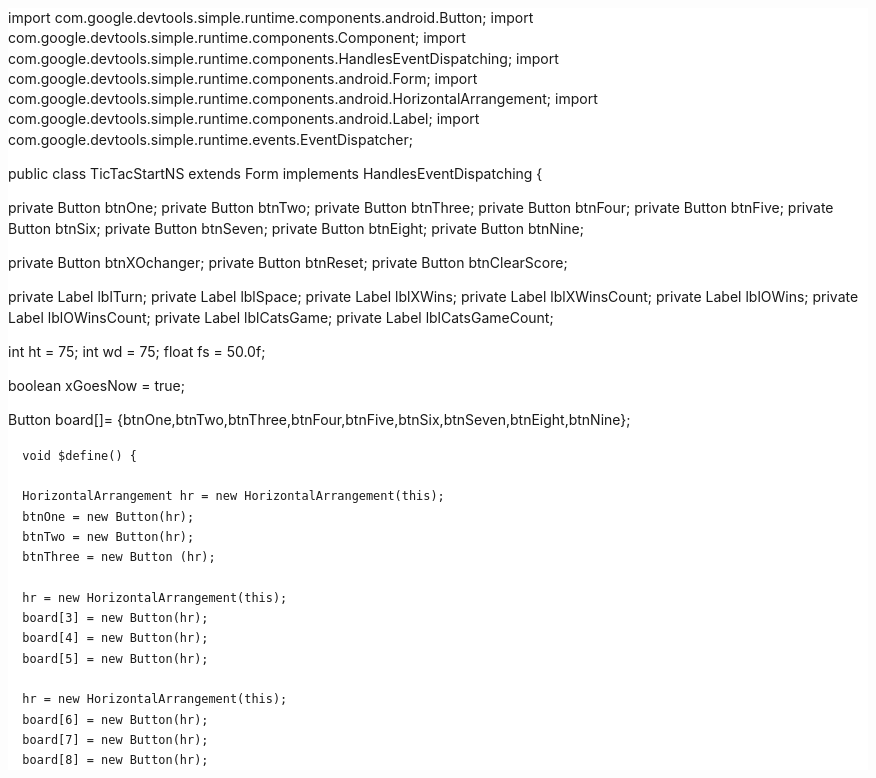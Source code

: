 import com.google.devtools.simple.runtime.components.android.Button;
import com.google.devtools.simple.runtime.components.Component;
import com.google.devtools.simple.runtime.components.HandlesEventDispatching;
import com.google.devtools.simple.runtime.components.android.Form;
import com.google.devtools.simple.runtime.components.android.HorizontalArrangement;
import com.google.devtools.simple.runtime.components.android.Label;
import com.google.devtools.simple.runtime.events.EventDispatcher;

public class TicTacStartNS extends Form implements HandlesEventDispatching {

   private Button btnOne;
   private Button btnTwo;
   private Button btnThree;
   private Button btnFour;
   private Button btnFive;
   private Button btnSix;
   private Button btnSeven;
   private Button btnEight;
   private Button btnNine;

   private Button btnXOchanger;
   private Button btnReset;
   private Button btnClearScore;

   private Label lblTurn;
   private Label lblSpace;
   private Label lblXWins;
   private Label lblXWinsCount;
   private Label lblOWins;
   private Label lblOWinsCount;
   private Label lblCatsGame;
   private Label lblCatsGameCount;

   int ht = 75;
   int wd = 75;
   float fs = 50.0f;

   boolean xGoesNow = true;

   Button board[]=    {btnOne,btnTwo,btnThree,btnFour,btnFive,btnSix,btnSeven,btnEight,btnNine};

      void $define() {

      HorizontalArrangement hr = new HorizontalArrangement(this);
      btnOne = new Button(hr);
      btnTwo = new Button(hr);
      btnThree = new Button (hr);

      hr = new HorizontalArrangement(this);
      board[3] = new Button(hr);
      board[4] = new Button(hr);
      board[5] = new Button(hr);

      hr = new HorizontalArrangement(this);
      board[6] = new Button(hr);
      board[7] = new Button(hr);
      board[8] = new Button(hr);
